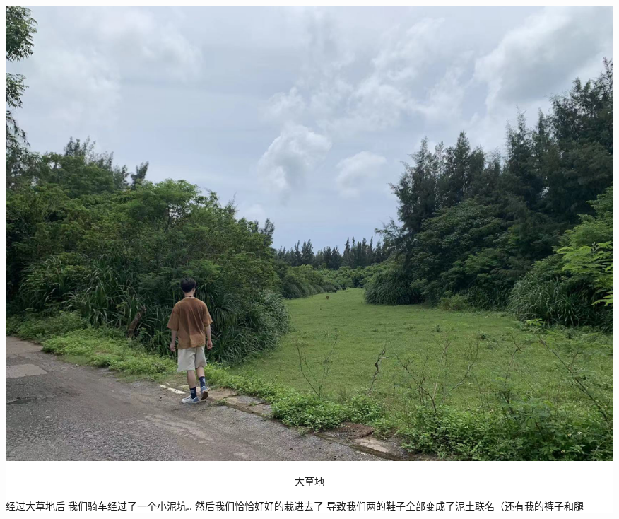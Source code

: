 ![image-20220709121238687](../images/artical-image/image-20220709121238687.png)

<center>大草地</center>

经过大草地后 我们骑车经过了一个小泥坑.. 然后我们恰恰好好的栽进去了 导致我们两的鞋子全部变成了泥土联名（还有我的裤子和腿

